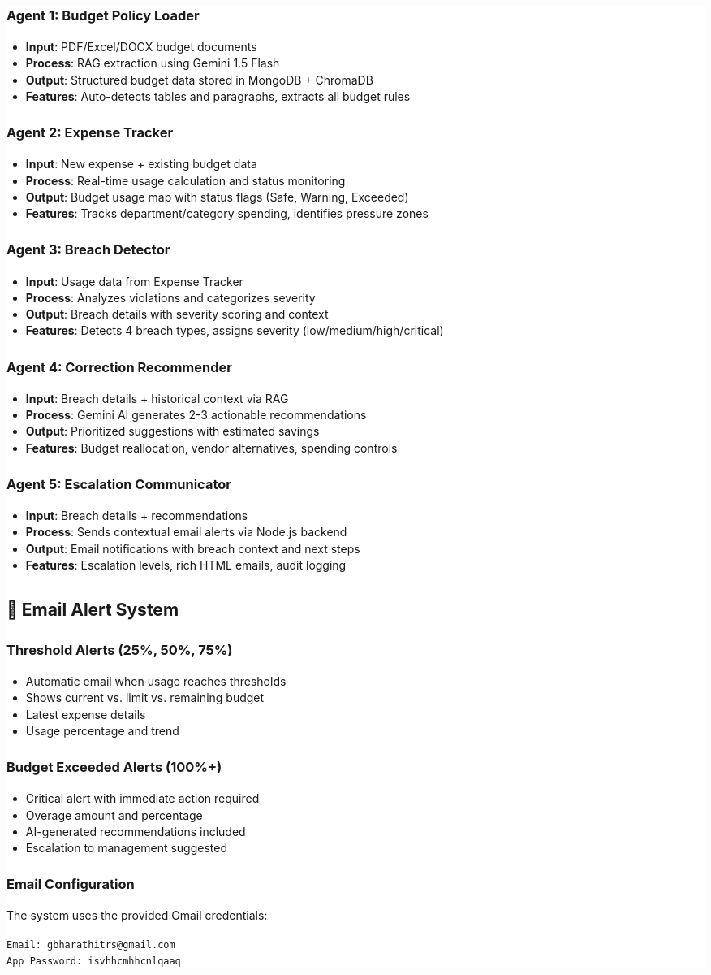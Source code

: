 ### **Agent 1: Budget Policy Loader**
- **Input**: PDF/Excel/DOCX budget documents
- **Process**: RAG extraction using Gemini 1.5 Flash
- **Output**: Structured budget data stored in MongoDB + ChromaDB
- **Features**: Auto-detects tables and paragraphs, extracts all budget rules

### **Agent 2: Expense Tracker**
- **Input**: New expense + existing budget data
- **Process**: Real-time usage calculation and status monitoring
- **Output**: Budget usage map with status flags (Safe, Warning, Exceeded)
- **Features**: Tracks department/category spending, identifies pressure zones

### **Agent 3: Breach Detector**
- **Input**: Usage data from Expense Tracker
- **Process**: Analyzes violations and categorizes severity
- **Output**: Breach details with severity scoring and context
- **Features**: Detects 4 breach types, assigns severity (low/medium/high/critical)

### **Agent 4: Correction Recommender**
- **Input**: Breach details + historical context via RAG
- **Process**: Gemini AI generates 2-3 actionable recommendations
- **Output**: Prioritized suggestions with estimated savings
- **Features**: Budget reallocation, vendor alternatives, spending controls

### **Agent 5: Escalation Communicator**
- **Input**: Breach details + recommendations
- **Process**: Sends contextual email alerts via Node.js backend
- **Output**: Email notifications with breach context and next steps
- **Features**: Escalation levels, rich HTML emails, audit logging

## 📧 Email Alert System

### **Threshold Alerts (25%, 50%, 75%)**
- Automatic email when usage reaches thresholds
- Shows current vs. limit vs. remaining budget
- Latest expense details
- Usage percentage and trend

### **Budget Exceeded Alerts (100%+)**
- Critical alert with immediate action required
- Overage amount and percentage
- AI-generated recommendations included
- Escalation to management suggested

### **Email Configuration**
The system uses the provided Gmail credentials:
```
Email: gbharathitrs@gmail.com
App Password: isvhhcmhhcnlqaaq
```
